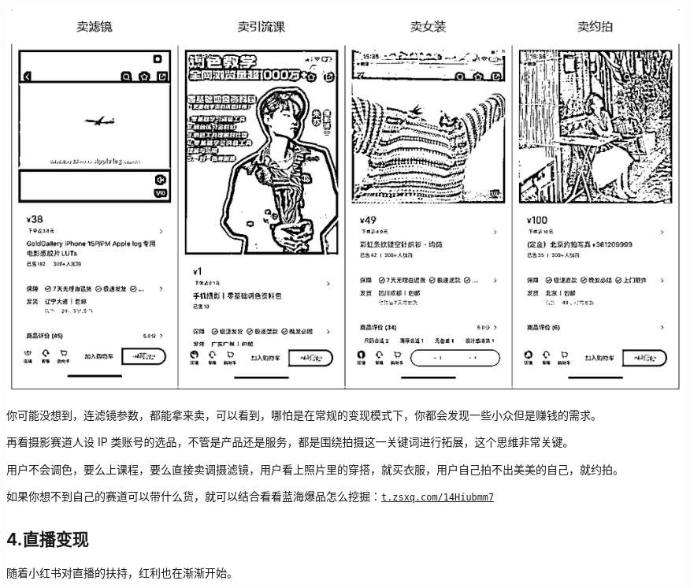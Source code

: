 ![](img/8dcab840fe11540d2363f3f3e2c8237f.png)

你可能没想到，连滤镜参数，都能拿来卖，可以看到，哪怕是在常规的变现模式下，你都会发现一些小众但是赚钱的需求。

再看摄影赛道人设 IP 类账号的选品，不管是产品还是服务，都是围绕拍摄这一关键词进行拓展，这个思维非常关键。

用户不会调色，要么上课程，要么直接卖调摄滤镜，用户看上照片里的穿搭，就买衣服，用户自己拍不出美美的自己，就约拍。

如果你想不到自己的赛道可以带什么货，就可以结合看看蓝海爆品怎么挖掘：[`t.zsxq.com/14Hiubmm7`](https://t.zsxq.com/14Hiubmm7)

## 4.直播变现

随着小红书对直播的扶持，红利也在渐渐开始。
